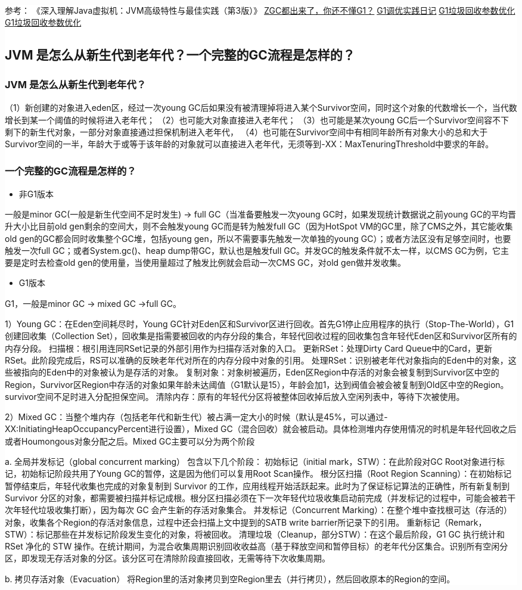 参考：
《深入理解Java虚拟机：JVM高级特性与最佳实践（第3版）》
[ZGC都出来了，你还不懂G1？](https://blog.csdn.net/baidu_38083619/article/details/105752830)
[G1调优实践日记](https://blog.csdn.net/lovejj1994/article/details/109620239)
[G1垃圾回收参数优化](https://zhuanlan.zhihu.com/p/181305087)
[G1垃圾回收参数优化](https://juejin.cn/post/7001406102621388831)

## JVM 是怎么从新生代到老年代？一个完整的GC流程是怎样的？

### JVM 是怎么从新生代到老年代？

（1）新创建的对象进入eden区，经过一次young GC后如果没有被清理掉将进入某个Survivor空间，同时这个对象的代数增长一个，当代数增长到某一个阈值的时候将进入老年代；
（2）也可能大对象直接进入老年代；
（3）也可能是某次young GC后一个Survivor空间容不下剩下的新生代对象，一部分对象直接通过担保机制进入老年代，
（4）也可能在Survivor空间中有相同年龄所有对象大小的总和大于Survivor空间的一半，年龄大于或等于该年龄的对象就可以直接进入老年代，无须等到-XX：MaxTenuringThreshold中要求的年龄。

### 一个完整的GC流程是怎样的？

- 非G1版本

一般是minor GC(一般是新生代空间不足时发生) -> full GC（当准备要触发一次young GC时，如果发现统计数据说之前young GC的平均晋升大小比目前old gen剩余的空间大，则不会触发young GC而是转为触发full GC（因为HotSpot VM的GC里，除了CMS之外，其它能收集old gen的GC都会同时收集整个GC堆，包括young gen，所以不需要事先触发一次单独的young GC）；或者方法区没有足够空间时，也要触发一次full GC；或者System.gc()、heap dump带GC，默认也是触发full GC。并发GC的触发条件就不太一样，以CMS GC为例，它主要是定时去检查old gen的使用量，当使用量超过了触发比例就会启动一次CMS GC，对old gen做并发收集。

- G1版本

G1，一般是minor GC -> mixed GC ->full GC。

1）Young GC：在Eden空间耗尽时，Young GC针对Eden区和Survivor区进行回收。首先G1停止应用程序的执行（Stop-The-World），G1创建回收集（Collection Set），回收集是指需要被回收的内存分段的集合，年轻代回收过程的回收集包含年轻代Eden区和Survivor区所有的内存分段。
扫描根：根引用连同RSet记录的外部引用作为扫描存活对象的入口。
更新RSet：处理Dirty Card Queue中的Card，更新RSet。此阶段完成后，RS可以准确的反映老年代对所在的内存分段中对象的引用。
处理RSet：识别被老年代对象指向的Eden中的对象，这些被指向的Eden中的对象被认为是存活的对象。
复制对象：对象树被遍历，Eden区Region中存活的对象会被复制到Survivor区中空的Region，Survivor区Region中存活的对象如果年龄未达阈值（G1默认是15），年龄会加1，达到阀值会被会被复制到Old区中空的Region。survivor空间不足时进入分配担保空间。
清除内存：原有的年轻代分区将被整体回收掉后放入空闲列表中，等待下次被使用。

2）Mixed GC：当整个堆内存（包括老年代和新生代）被占满一定大小的时候（默认是45%，可以通过-XX:InitiatingHeapOccupancyPercent进行设置），Mixed GC（混合回收）就会被启动。具体检测堆内存使用情况的时机是年轻代回收之后或者Houmongous对象分配之后。Mixed GC主要可以分为两个阶段

a. 全局并发标记（global concurrent marking）
包含以下几个阶段：
初始标记（initial mark，STW）：在此阶段对GC Root对象进行标记，初始标记阶段共用了Young GC的暂停，这是因为他们可以复用Root Scan操作。
根分区扫描（Root Region Scanning）：在初始标记暂停结束后，年轻代收集也完成的对象复制到 Survivor 的工作，应用线程开始活跃起来。此时为了保证标记算法的正确性，所有新复制到 Survivor 分区的对象，都需要被扫描并标记成根。根分区扫描必须在下一次年轻代垃圾收集启动前完成（并发标记的过程中，可能会被若干次年轻代垃圾收集打断），因为每次 GC 会产生新的存活对象集合。
并发标记（Concurrent Marking）：在整个堆中查找根可达（存活的）对象，收集各个Region的存活对象信息，过程中还会扫描上文中提到的SATB write barrier所记录下的引用。
重新标记（Remark，STW）：标记那些在并发标记阶段发生变化的对象，将被回收。
清理垃圾（Cleanup，部分STW）：在这个最后阶段，G1 GC 执行统计和 RSet 净化的 STW 操作。在统计期间，为混合收集周期识别回收收益高（基于释放空间和暂停目标）的老年代分区集合。识别所有空闲分区，即发现无存活对象的分区。该分区可在清除阶段直接回收，无需等待下次收集周期。

b. 拷贝存活对象（Evacuation）
将Region里的活对象拷贝到空Region里去（并行拷贝），然后回收原本的Region的空间。
